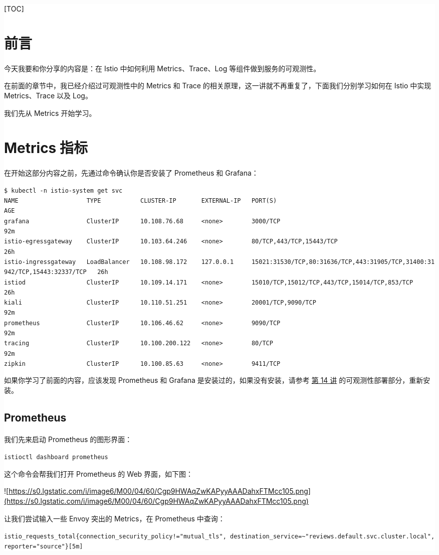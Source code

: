 [TOC]

# 前言

今天我要和你分享的内容是：在 Istio 中如何利用 Metrics、Trace、Log 等组件做到服务的可观测性。

在前面的章节中，我已经介绍过可观测性中的 Metrics 和 Trace 的相关原理，这一讲就不再重复了，下面我们分别学习如何在 Istio 中实现 Metrics、Trace 以及 Log。

我们先从 Metrics 开始学习。

# Metrics 指标

在开始这部分内容之前，先通过命令确认你是否安装了 Prometheus 和 Grafana：

```
$ kubectl -n istio-system get svc
NAME                   TYPE           CLUSTER-IP       EXTERNAL-IP   PORT(S)                                                                      AGE
grafana                ClusterIP      10.108.76.68     <none>        3000/TCP                                                                     92m
istio-egressgateway    ClusterIP      10.103.64.246    <none>        80/TCP,443/TCP,15443/TCP                                                     26h
istio-ingressgateway   LoadBalancer   10.108.98.172    127.0.0.1     15021:31530/TCP,80:31636/TCP,443:31905/TCP,31400:31942/TCP,15443:32337/TCP   26h
istiod                 ClusterIP      10.109.14.171    <none>        15010/TCP,15012/TCP,443/TCP,15014/TCP,853/TCP                                26h
kiali                  ClusterIP      10.110.51.251    <none>        20001/TCP,9090/TCP                                                           92m
prometheus             ClusterIP      10.106.46.62     <none>        9090/TCP                                                                     92m
tracing                ClusterIP      10.100.200.122   <none>        80/TCP                                                                       92m
zipkin                 ClusterIP      10.100.85.63     <none>        9411/TCP
```

如果你学习了前面的内容，应该发现 Prometheus 和 Grafana 是安装过的，如果没有安装，请参考 [第 14 讲](https://www.notion.so/14-Istio-1-7-a54b5a1ab202441ca1581b36dd891523) 的可观测性部署部分，重新安装。

## Prometheus

我们先来启动 Prometheus 的图形界面：

```
istioctl dashboard prometheus
```

这个命令会帮我们打开 Prometheus 的 Web 界面，如下图：

![https://s0.lgstatic.com/i/image6/M00/04/60/Cgp9HWAqZwKAPyyAAADahxFTMcc105.png](https://s0.lgstatic.com/i/image6/M00/04/60/Cgp9HWAqZwKAPyyAAADahxFTMcc105.png)

让我们尝试输入一些 Envoy 突出的 Metrics，在 Prometheus 中查询：

```
istio_requests_total{connection_security_policy!="mutual_tls", destination_service=~"reviews.default.svc.cluster.local", reporter="source"}[5m]
```
